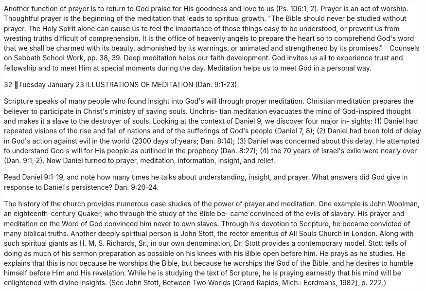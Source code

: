    Another function of prayer is to return to God praise for His
goodness and love to us (Ps. 106:1, 2). Prayer is an act of worship.
Thoughtful prayer is the beginning of the meditation that leads to
spiritual growth.
   "The Bible should never be studied without prayer. The Holy
Spirit alone can cause us to feel the importance of those things easy
to be understood, or prevent us from wresting truths difficult of
comprehension. It is the office of heavenly angels to prepare the
heart so to comprehend God's word that we shall be charmed with its
beauty, admonished by its warnings, or animated and strengthened
by its promises."—Counsels on Sabbath School Work, pp. 38, 39.
   Deep meditation helps our faith development. God invites us all to
experience trust and fellowship and to meet Him at special moments
during the day. Meditation helps us to meet God in a personal way.

32
Tuesday                                             January 23
ILLUSTRATIONS OF MEDITATION (Dan. 9:1-23).

   Scripture speaks of many people who found insight into God's
will through proper meditation. Christian meditation prepares the
believer to participate in Christ's ministry of saving souls. Unchris-
tian meditation evacuates the mind of God-inspired thought and
makes it a slave to the destroyer of souls.
   Looking at the context of Daniel 9, we discover four major in-
sights: (1) Daniel had repeated visions of the rise and fall of nations
and of the sufferings of God's people (Daniel 7, 8); (2) Daniel had
been told of delay in God's action against evil in the world (2300
days of:years; Dan. 8:14); (3) Daniel was concerned about this delay.
He attempted to understand God's will for His people as outlined in
the prophecy (Dan. 8:27); (4) the 70 years of Israel's exile were
nearly over (Dan. 9:1, 2). Now Daniel turned to prayer, meditation,
information, insight, and relief.

   Read Daniel 9:1-19, and note how many times he talks about
understanding, insight, and prayer. What answers did God give
in response to Daniel's persistence? Dan. 9:20-24.


   The history of the church provides numerous case studies of the
power of prayer and meditation. One example is John Woolman, an
eighteenth-century Quaker, who through the study of the Bible be-
came convinced of the evils of slavery. His prayer and meditation on
the Word of God convinced him never to own slaves. Through his
devotion to Scripture, he became convicted of many biblical truths.
    Another deeply spiritual person is John Stott, the rector emeritus
of All Souls Church in London. Along with such spiritual giants as
H. M. S. Richards, Sr., in our own denomination, Dr. Stott provides a
contemporary model. Stott tells of doing as much of his sermon
preparation as possible on his knees with his Bible open before him.
He prays as he studies. He explains that this is not because he
worships the Bible, but because he worships the God of the Bible, and
he desires to humble himself before Him and His revelation. While he
is studying the text of Scripture, he is praying earnestly that his mind
will be enlightened with divine insights. (See John Stott, Between Two
Worlds [Grand Rapids, Mich.: Eerdmans, 1982], p. 222.)
